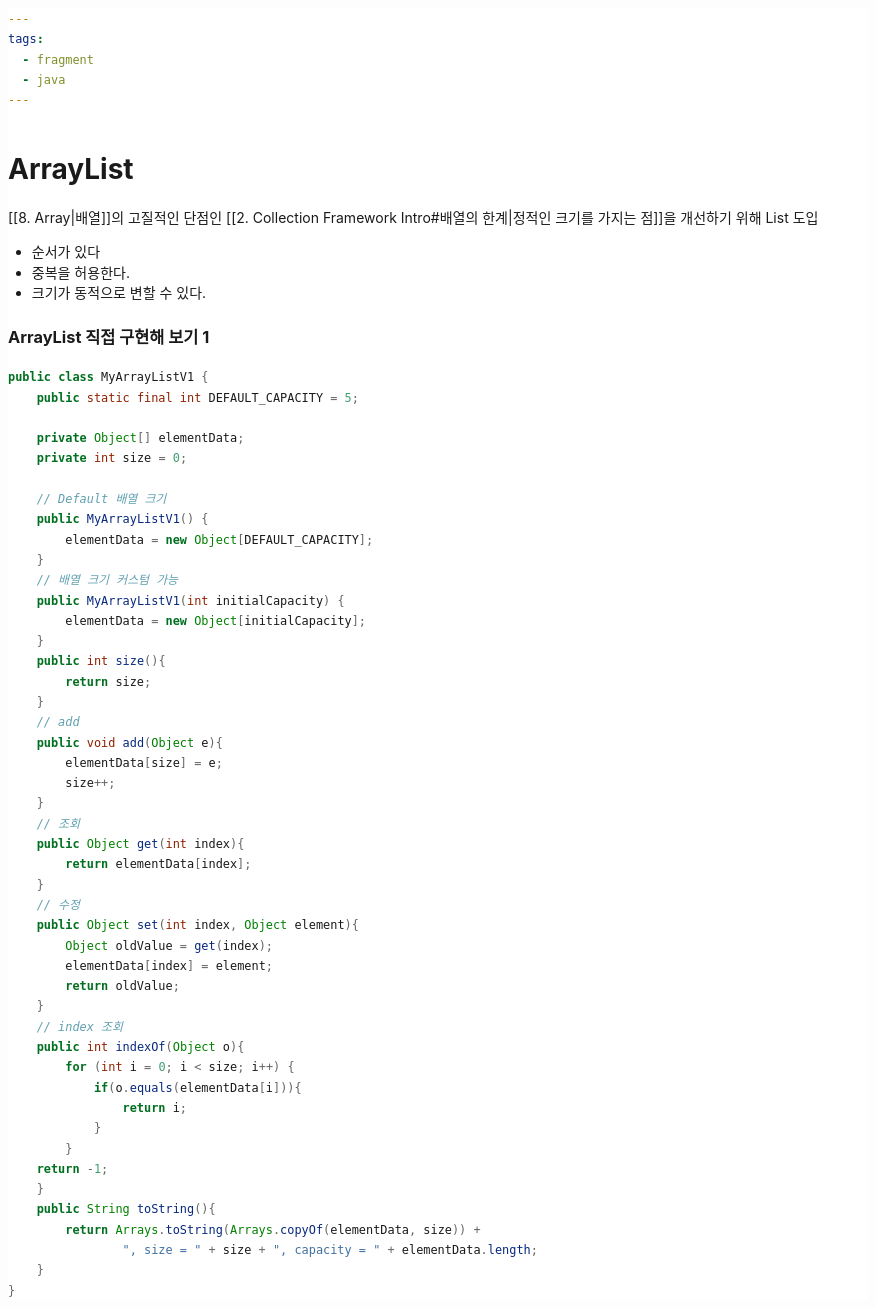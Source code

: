 ```yaml
---
tags:
  - fragment
  - java
---
```

# ArrayList
[[8. Array|배열]]의 고질적인 단점인 [[2. Collection Framework Intro#배열의 한계|정적인 크기를 가지는 점]]을 개선하기 위해 List 도입
- 순서가 있다
- 중복을 허용한다.
- 크기가 동적으로 변할 수 있다.
### ArrayList 직접 구현해 보기 1
```java
public class MyArrayListV1 {  
    public static final int DEFAULT_CAPACITY = 5;  
  
    private Object[] elementData;  
    private int size = 0;  

	// Default 배열 크기
    public MyArrayListV1() {  
        elementData = new Object[DEFAULT_CAPACITY];  
    }  
    // 배열 크기 커스텀 가능
    public MyArrayListV1(int initialCapacity) {  
        elementData = new Object[initialCapacity];  
    }
    public int size(){  
        return size;  
    }  
    // add
    public void add(Object e){  
        elementData[size] = e;  
        size++;  
    }  
    // 조회
    public Object get(int index){  
        return elementData[index];  
    }  
    // 수정
    public Object set(int index, Object element){  
        Object oldValue = get(index);  
        elementData[index] = element;  
        return oldValue;  
    }
    // index 조회    
    public int indexOf(Object o){  
        for (int i = 0; i < size; i++) {  
            if(o.equals(elementData[i])){  
                return i;  
            }        
        }        
    return -1;  
    }  
    public String toString(){  
        return Arrays.toString(Arrays.copyOf(elementData, size)) +  
                ", size = " + size + ", capacity = " + elementData.length;  
    }
}
```
